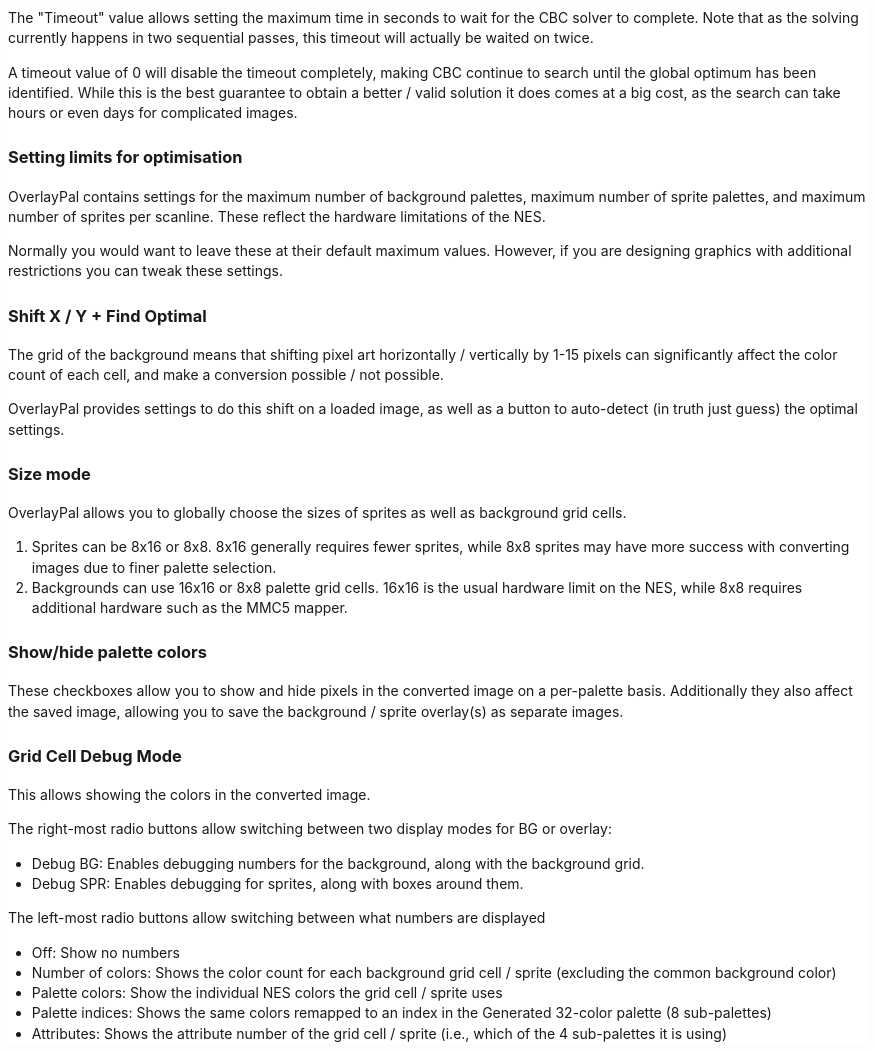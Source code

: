 The "Timeout" value allows setting the maximum time in seconds to wait for the CBC solver to complete. Note that as the solving currently happens in two sequential passes, this timeout will actually be waited on twice.

A timeout value of 0 will disable the timeout completely, making CBC continue to search until the global optimum has been identified.
While this is the best guarantee to obtain a better / valid solution it does comes at a big cost, as the search can take hours or even days for complicated images.

### Setting limits for optimisation

OverlayPal contains settings for the maximum number of background palettes, maximum number of sprite palettes, and maximum number of sprites per scanline. These reflect the hardware limitations of the NES.

Normally you would want to leave these at their default maximum values. However, if you are designing graphics with additional restrictions you can tweak these settings.

### Shift X / Y + Find Optimal

The grid of the background means that shifting pixel art horizontally / vertically by 1-15 pixels can significantly affect the color count of each cell, and make a conversion possible / not possible.

OverlayPal provides settings to do this shift on a loaded image, as well as a button to auto-detect (in truth just guess) the optimal settings.

### Size mode

OverlayPal allows you to globally choose the sizes of sprites as well as background grid cells.

1. Sprites can be 8x16 or 8x8. 8x16 generally requires fewer sprites, while 8x8 sprites may have more success with converting images due to finer palette selection.
2. Backgrounds can use 16x16 or 8x8 palette grid cells. 16x16 is the usual hardware limit on the NES, while 8x8 requires additional hardware such as the MMC5 mapper.

### Show/hide palette colors

These checkboxes allow you to show and hide pixels in the converted image on a per-palette basis.
Additionally they also affect the saved image, allowing you to save the background / sprite overlay(s) as separate images.

### Grid Cell Debug Mode

This allows showing the colors in the converted image.

The right-most radio buttons allow switching between two display modes for BG or overlay:

* Debug BG: Enables debugging numbers for the background, along with the background grid.
* Debug SPR: Enables debugging for sprites, along with boxes around them.

The left-most radio buttons allow switching between what numbers are displayed

* Off: Show no numbers
* Number of colors: Shows the color count for each background grid cell / sprite (excluding the common background color)
* Palette colors: Show the individual NES colors the grid cell / sprite uses
* Palette indices: Shows the same colors remapped to an index in the Generated 32-color palette (8 sub-palettes)
* Attributes: Shows the attribute number of the grid cell / sprite (i.e., which of the 4 sub-palettes it is using)
